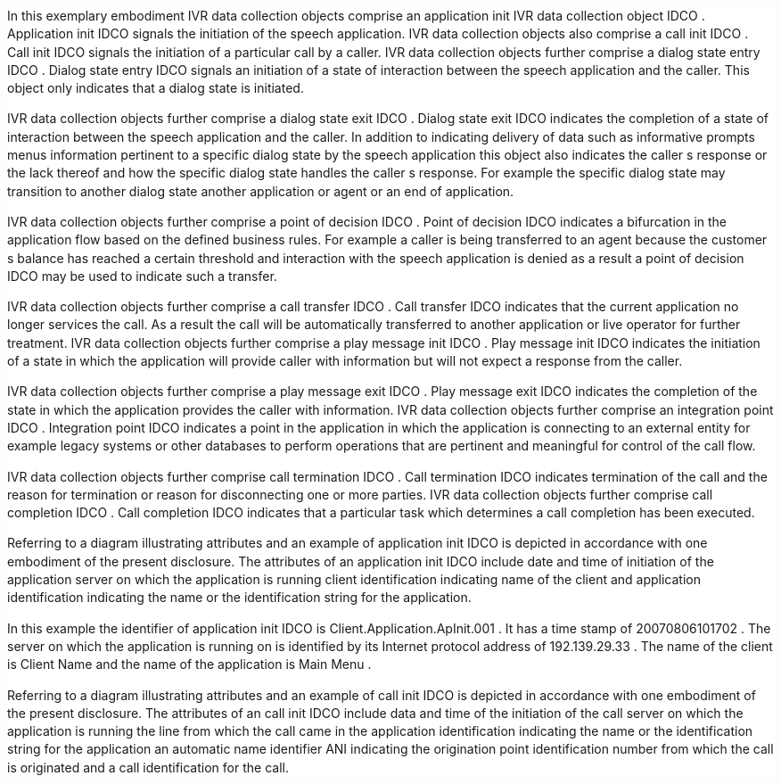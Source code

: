 In this exemplary embodiment IVR data collection objects comprise an application init IVR data collection object IDCO . Application init IDCO signals the initiation of the speech application. IVR data collection objects also comprise a call init IDCO . Call init IDCO signals the initiation of a particular call by a caller. IVR data collection objects further comprise a dialog state entry IDCO . Dialog state entry IDCO signals an initiation of a state of interaction between the speech application and the caller. This object only indicates that a dialog state is initiated.

IVR data collection objects further comprise a dialog state exit IDCO . Dialog state exit IDCO indicates the completion of a state of interaction between the speech application and the caller. In addition to indicating delivery of data such as informative prompts menus information pertinent to a specific dialog state by the speech application this object also indicates the caller s response or the lack thereof and how the specific dialog state handles the caller s response. For example the specific dialog state may transition to another dialog state another application or agent or an end of application.

IVR data collection objects further comprise a point of decision IDCO . Point of decision IDCO indicates a bifurcation in the application flow based on the defined business rules. For example a caller is being transferred to an agent because the customer s balance has reached a certain threshold and interaction with the speech application is denied as a result a point of decision IDCO may be used to indicate such a transfer.

IVR data collection objects further comprise a call transfer IDCO . Call transfer IDCO indicates that the current application no longer services the call. As a result the call will be automatically transferred to another application or live operator for further treatment. IVR data collection objects further comprise a play message init IDCO . Play message init IDCO indicates the initiation of a state in which the application will provide caller with information but will not expect a response from the caller.

IVR data collection objects further comprise a play message exit IDCO . Play message exit IDCO indicates the completion of the state in which the application provides the caller with information. IVR data collection objects further comprise an integration point IDCO . Integration point IDCO indicates a point in the application in which the application is connecting to an external entity for example legacy systems or other databases to perform operations that are pertinent and meaningful for control of the call flow.

IVR data collection objects further comprise call termination IDCO . Call termination IDCO indicates termination of the call and the reason for termination or reason for disconnecting one or more parties. IVR data collection objects further comprise call completion IDCO . Call completion IDCO indicates that a particular task which determines a call completion has been executed.

Referring to a diagram illustrating attributes and an example of application init IDCO is depicted in accordance with one embodiment of the present disclosure. The attributes of an application init IDCO include date and time of initiation of the application server on which the application is running client identification indicating name of the client and application identification indicating the name or the identification string for the application.

In this example the identifier of application init IDCO is Client.Application.ApInit.001 . It has a time stamp of 20070806101702 . The server on which the application is running on is identified by its Internet protocol address of 192.139.29.33 . The name of the client is Client Name and the name of the application is Main Menu .

Referring to a diagram illustrating attributes and an example of call init IDCO is depicted in accordance with one embodiment of the present disclosure. The attributes of an call init IDCO include data and time of the initiation of the call server on which the application is running the line from which the call came in the application identification indicating the name or the identification string for the application an automatic name identifier ANI indicating the origination point identification number from which the call is originated and a call identification for the call.
